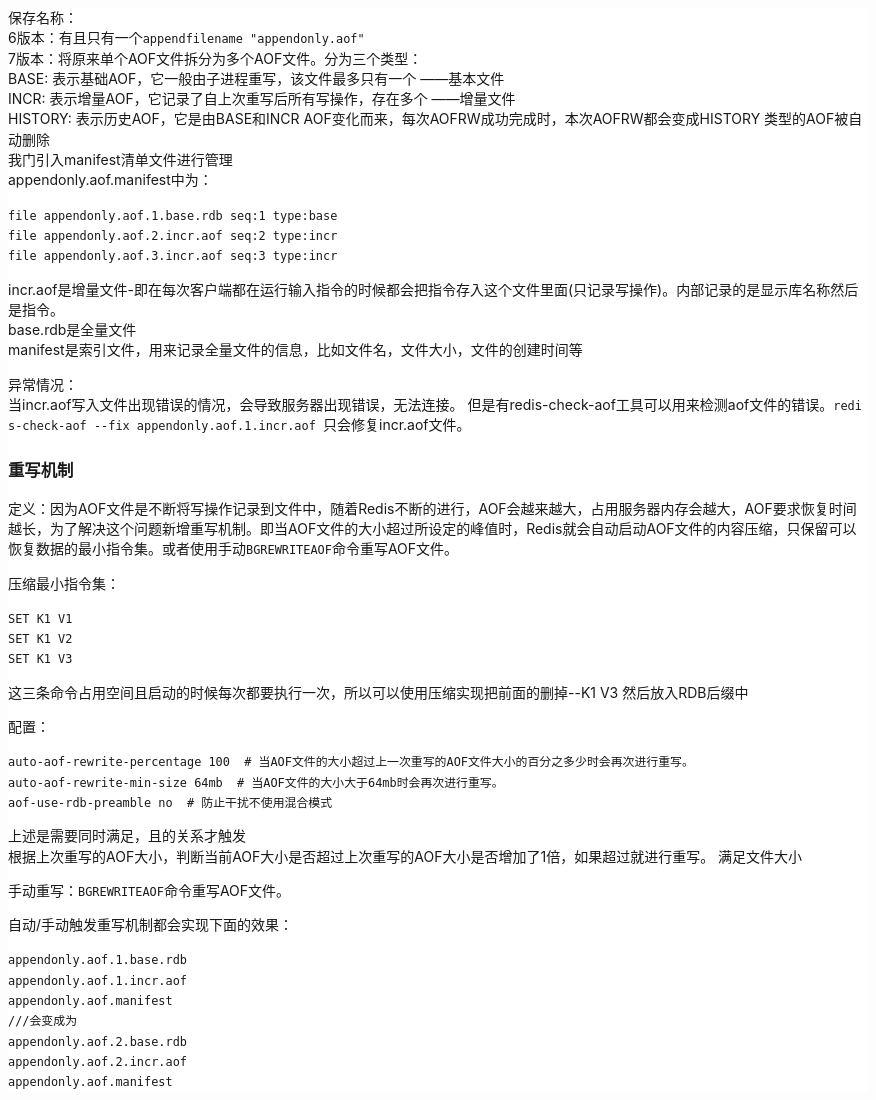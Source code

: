 保存名称：  
6版本：有且只有一个`appendfilename "appendonly.aof"`  
7版本：将原来单个AOF文件拆分为多个AOF文件。分为三个类型：  
BASE: 表示基础AOF，它一般由子进程重写，该文件最多只有一个 ——基本文件    
INCR: 表示增量AOF，它记录了自上次重写后所有写操作，存在多个 ——增量文件    
HISTORY: 表示历史AOF，它是由BASE和INCR AOF变化而来，每次AOFRW成功完成时，本次AOFRW都会变成HISTORY 类型的AOF被自动删除  
我门引入manifest清单文件进行管理    
appendonly.aof.manifest中为：
```
file appendonly.aof.1.base.rdb seq:1 type:base
file appendonly.aof.2.incr.aof seq:2 type:incr
file appendonly.aof.3.incr.aof seq:3 type:incr
```
incr.aof是增量文件-即在每次客户端都在运行输入指令的时候都会把指令存入这个文件里面(只记录写操作)。内部记录的是显示库名称然后是指令。        
base.rdb是全量文件   
manifest是索引文件，用来记录全量文件的信息，比如文件名，文件大小，文件的创建时间等  

异常情况：    
当incr.aof写入文件出现错误的情况，会导致服务器出现错误，无法连接。 但是有redis-check-aof工具可以用来检测aof文件的错误。`redis-check-aof --fix appendonly.aof.1.incr.aof `只会修复incr.aof文件。   

### 重写机制  
定义：因为AOF文件是不断将写操作记录到文件中，随着Redis不断的进行，AOF会越来越大，占用服务器内存会越大，AOF要求恢复时间越长，为了解决这个问题新增重写机制。即当AOF文件的大小超过所设定的峰值时，Redis就会自动启动AOF文件的内容压缩，只保留可以恢复数据的最小指令集。或者使用手动`BGREWRITEAOF`命令重写AOF文件。  

压缩最小指令集：  
```
SET K1 V1 
SET K1 V2 
SET K1 V3
``` 
这三条命令占用空间且启动的时候每次都要执行一次，所以可以使用压缩实现把前面的删掉--K1 V3 然后放入RDB后缀中   


配置：
```
auto-aof-rewrite-percentage 100  # 当AOF文件的大小超过上一次重写的AOF文件大小的百分之多少时会再次进行重写。
auto-aof-rewrite-min-size 64mb  # 当AOF文件的大小大于64mb时会再次进行重写。
aof-use-rdb-preamble no  # 防止干扰不使用混合模式  
```
上述是需要同时满足，且的关系才触发  
根据上次重写的AOF大小，判断当前AOF大小是否超过上次重写的AOF大小是否增加了1倍，如果超过就进行重写。
满足文件大小  

手动重写：`BGREWRITEAOF`命令重写AOF文件。


自动/手动触发重写机制都会实现下面的效果：
```
appendonly.aof.1.base.rdb
appendonly.aof.1.incr.aof
appendonly.aof.manifest  
///会变成为
appendonly.aof.2.base.rdb
appendonly.aof.2.incr.aof
appendonly.aof.manifest  
```

